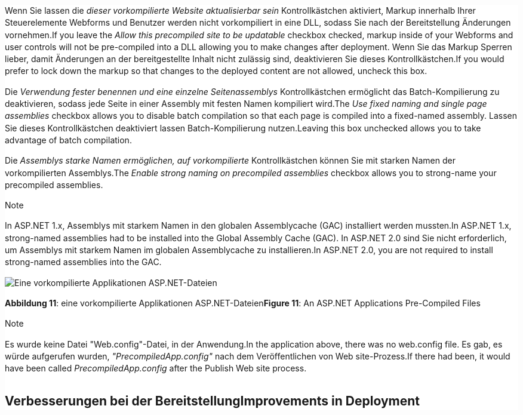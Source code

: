 <span data-ttu-id="f9ae4-315">Wenn Sie lassen die *dieser vorkompilierte Website aktualisierbar sein* Kontrollkästchen aktiviert, Markup innerhalb Ihrer Steuerelemente Webforms und Benutzer werden nicht vorkompiliert in eine DLL, sodass Sie nach der Bereitstellung Änderungen vornehmen.</span><span class="sxs-lookup"><span data-stu-id="f9ae4-315">If you leave the *Allow this precompiled site to be updatable* checkbox checked, markup inside of your Webforms and user controls will not be pre-compiled into a DLL allowing you to make changes after deployment.</span></span> <span data-ttu-id="f9ae4-316">Wenn Sie das Markup Sperren lieber, damit Änderungen an der bereitgestellte Inhalt nicht zulässig sind, deaktivieren Sie dieses Kontrollkästchen.</span><span class="sxs-lookup"><span data-stu-id="f9ae4-316">If you would prefer to lock down the markup so that changes to the deployed content are not allowed, uncheck this box.</span></span>

<span data-ttu-id="f9ae4-317">Die *Verwendung fester benennen und eine einzelne Seitenassemblys* Kontrollkästchen ermöglicht das Batch-Kompilierung zu deaktivieren, sodass jede Seite in einer Assembly mit festen Namen kompiliert wird.</span><span class="sxs-lookup"><span data-stu-id="f9ae4-317">The *Use fixed naming and single page assemblies* checkbox allows you to disable batch compilation so that each page is compiled into a fixed-named assembly.</span></span> <span data-ttu-id="f9ae4-318">Lassen Sie dieses Kontrollkästchen deaktiviert lassen Batch-Kompilierung nutzen.</span><span class="sxs-lookup"><span data-stu-id="f9ae4-318">Leaving this box unchecked allows you to take advantage of batch compilation.</span></span>

<span data-ttu-id="f9ae4-319">Die *Assemblys starke Namen ermöglichen, auf vorkompilierte* Kontrollkästchen können Sie mit starken Namen der vorkompilierten Assemblys.</span><span class="sxs-lookup"><span data-stu-id="f9ae4-319">The *Enable strong naming on precompiled assemblies* checkbox allows you to strong-name your precompiled assemblies.</span></span>

> [!NOTE]
> <span data-ttu-id="f9ae4-320">In ASP.NET 1.x, Assemblys mit starkem Namen in den globalen Assemblycache (GAC) installiert werden mussten.</span><span class="sxs-lookup"><span data-stu-id="f9ae4-320">In ASP.NET 1.x, strong-named assemblies had to be installed into the Global Assembly Cache (GAC).</span></span> <span data-ttu-id="f9ae4-321">In ASP.NET 2.0 sind Sie nicht erforderlich, um Assemblys mit starkem Namen im globalen Assemblycache zu installieren.</span><span class="sxs-lookup"><span data-stu-id="f9ae4-321">In ASP.NET 2.0, you are not required to install strong-named assemblies into the GAC.</span></span>


![Eine vorkompilierte Applikationen ASP.NET-Dateien](improvements-in-visual-studio-2005/_static/image8.jpg)

<span data-ttu-id="f9ae4-323">**Abbildung 11**: eine vorkompilierte Applikationen ASP.NET-Dateien</span><span class="sxs-lookup"><span data-stu-id="f9ae4-323">**Figure 11**: An ASP.NET Applications Pre-Compiled Files</span></span>


> [!NOTE]
> <span data-ttu-id="f9ae4-324">Es wurde keine Datei "Web.config"-Datei, in der Anwendung.</span><span class="sxs-lookup"><span data-stu-id="f9ae4-324">In the application above, there was no web.config file.</span></span> <span data-ttu-id="f9ae4-325">Es gab, es würde aufgerufen wurden, *"PrecompiledApp.config"* nach dem Veröffentlichen von Web site-Prozess.</span><span class="sxs-lookup"><span data-stu-id="f9ae4-325">If there had been, it would have been called *PrecompiledApp.config* after the Publish Web site process.</span></span>


## <a name="improvements-in-deployment"></a><span data-ttu-id="f9ae4-326">Verbesserungen bei der Bereitstellung</span><span class="sxs-lookup"><span data-stu-id="f9ae4-326">Improvements in Deployment</span></span>
